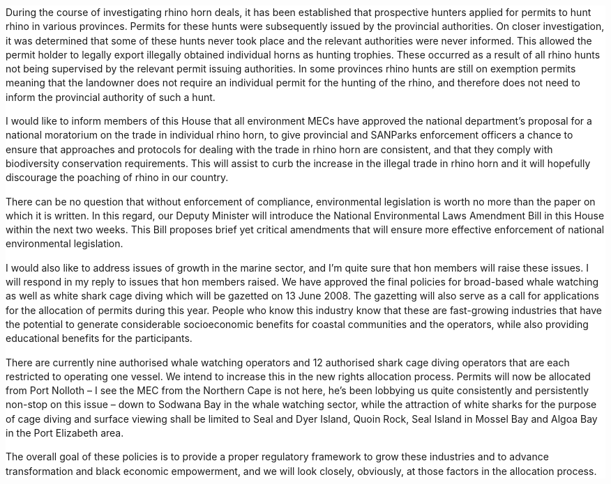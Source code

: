 During the course of investigating rhino horn deals, it has been
established that prospective hunters applied for permits to hunt rhino in
various provinces. Permits for these hunts were subsequently issued by the
provincial authorities. On closer investigation, it was determined that
some of these hunts never took place and the relevant authorities were
never informed. This allowed the permit holder to legally export illegally
obtained individual horns as hunting trophies. These occurred as a result
of all rhino hunts not being supervised by the relevant permit issuing
authorities. In some provinces rhino hunts are still on exemption permits
meaning that the landowner does not require an individual permit for the
hunting of the rhino, and therefore does not need to inform the provincial
authority of such a hunt.

I would like to inform members of this House that all environment MECs have
approved the national department’s proposal for a national moratorium on
the trade in individual rhino horn, to give provincial and SANParks
enforcement officers a chance to ensure that approaches and protocols for
dealing with the trade in rhino horn are consistent, and that they comply
with biodiversity conservation requirements. This will assist to curb the
increase in the illegal trade in rhino horn and it will hopefully
discourage the poaching of rhino in our country.

There can be no question that without enforcement of compliance,
environmental legislation is worth no more than the paper on which it is
written. In this regard, our Deputy Minister will introduce the National
Environmental Laws Amendment Bill in this House within the next two weeks.
This Bill proposes brief yet critical amendments that will ensure more
effective enforcement of national environmental legislation.

I would also like to address issues of growth in the marine sector, and I’m
quite sure that hon members will raise these issues. I will respond in my
reply to issues that hon members raised. We have approved the final
policies for broad-based whale watching as well as white shark cage diving
which will be gazetted on 13 June 2008. The gazetting will also serve as a
call for applications for the allocation of permits during this year.
People who know this industry know that these are fast-growing industries
that have the potential to generate considerable socioeconomic benefits for
coastal communities and the operators, while also providing educational
benefits for the participants.

There are currently nine authorised whale watching operators and 12
authorised shark cage diving operators that are each restricted to
operating one vessel. We intend to increase this in the new rights
allocation process. Permits will now be allocated from Port Nolloth – I see
the MEC from the Northern Cape is not here, he’s been lobbying us quite
consistently and persistently non-stop on this issue – down to Sodwana Bay
in the whale watching sector, while the attraction of white sharks for the
purpose of cage diving and surface viewing shall be limited to Seal and
Dyer Island, Quoin Rock, Seal Island in Mossel Bay and Algoa Bay in the
Port Elizabeth area.

The overall goal of these policies is to provide a proper regulatory
framework to grow these industries and to advance transformation and black
economic empowerment, and we will look closely, obviously, at those factors
in the allocation process.
